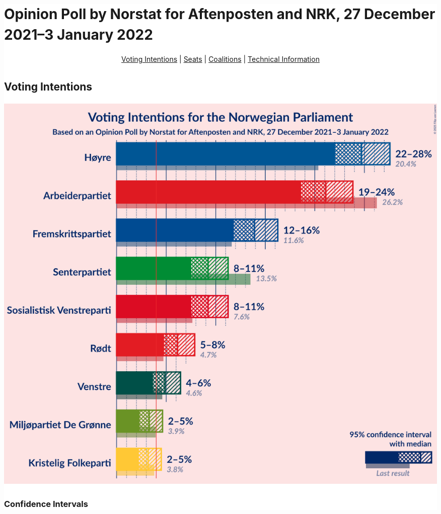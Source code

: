 # Opinion Poll by Norstat for Aftenposten and NRK, 27 December 2021–3 January 2022

<p align="center"><a href="#voting-intentions">Voting Intentions</a> | <a href="#seats">Seats</a> | <a href="#coalitions">Coalitions</a> | <a href="#technical-information">Technical Information</a></p>

## Voting Intentions

![Graph with voting intentions not yet produced](2022-01-03-Norstat.png "Voting Intentions")

### Confidence Intervals
